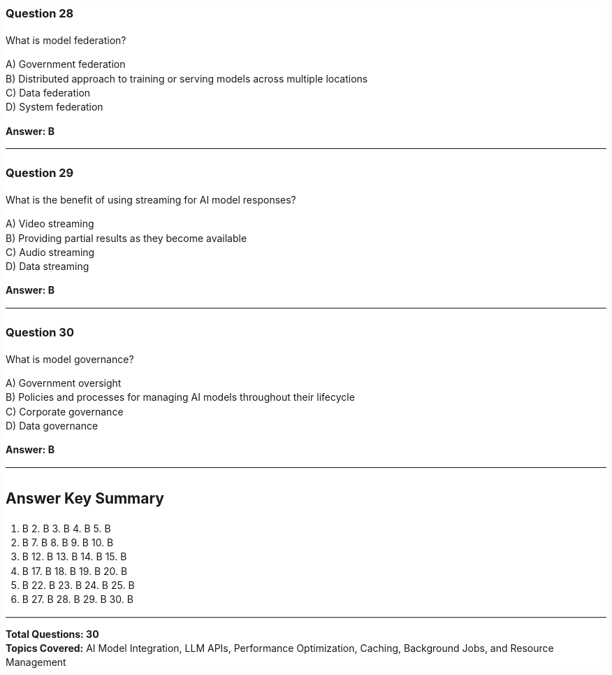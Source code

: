 ### Question 28
What is model federation?

A) Government federation  
B) Distributed approach to training or serving models across multiple locations  
C) Data federation  
D) System federation  

**Answer: B**

---

### Question 29
What is the benefit of using streaming for AI model responses?

A) Video streaming  
B) Providing partial results as they become available  
C) Audio streaming  
D) Data streaming  

**Answer: B**

---

### Question 30
What is model governance?

A) Government oversight  
B) Policies and processes for managing AI models throughout their lifecycle  
C) Corporate governance  
D) Data governance  

**Answer: B**

---

## Answer Key Summary
1. B  2. B  3. B  4. B  5. B  
6. B  7. B  8. B  9. B  10. B  
11. B  12. B  13. B  14. B  15. B  
16. B  17. B  18. B  19. B  20. B  
21. B  22. B  23. B  24. B  25. B  
26. B  27. B  28. B  29. B  30. B  

---

**Total Questions: 30**  
**Topics Covered:** AI Model Integration, LLM APIs, Performance Optimization, Caching, Background Jobs, and Resource Management